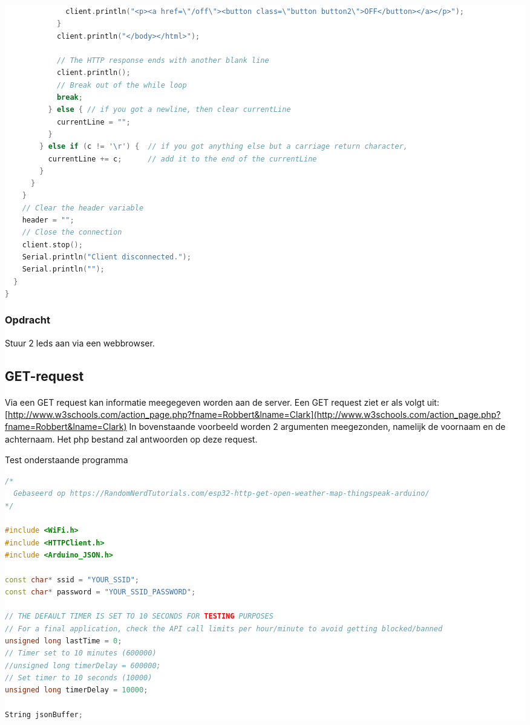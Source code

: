 ```cpp
              client.println("<p><a href=\"/off\"><button class=\"button button2\">OFF</button></a></p>");
            } 
            client.println("</body></html>");
            
            // The HTTP response ends with another blank line
            client.println();
            // Break out of the while loop
            break;
          } else { // if you got a newline, then clear currentLine
            currentLine = "";
          }
        } else if (c != '\r') {  // if you got anything else but a carriage return character,
          currentLine += c;      // add it to the end of the currentLine
        }
      }
    }
    // Clear the header variable
    header = "";
    // Close the connection
    client.stop();
    Serial.println("Client disconnected.");
    Serial.println("");
  }
}
```

### Opdracht

Stuur 2 leds aan via een webbrowser.

## GET-request

Via een GET request kan informatie meegegeven worden aan de server. 
Een GET request ziet er als volgt uit:
[http://www.w3schools.com/action_page.php?fname=Robbert&lname=Clark](http://www.w3schools.com/action_page.php?fname=Robbert&lname=Clark) 
In bovenstaande voorbeeld worden 2 argumenten meegezonden, namelijk de voornaam en de achternaam. Het php bestand zal antwoorden op deze request.

Test onderstaande programma
```cpp 
/*
  Gebaseerd op https://RandomNerdTutorials.com/esp32-http-get-open-weather-map-thingspeak-arduino/
*/

#include <WiFi.h>
#include <HTTPClient.h>
#include <Arduino_JSON.h>

const char* ssid = "YOUR_SSID";
const char* password = "YOUR_SSID_PASSWORD";

// THE DEFAULT TIMER IS SET TO 10 SECONDS FOR TESTING PURPOSES
// For a final application, check the API call limits per hour/minute to avoid getting blocked/banned
unsigned long lastTime = 0;
// Timer set to 10 minutes (600000)
//unsigned long timerDelay = 600000;
// Set timer to 10 seconds (10000)
unsigned long timerDelay = 10000;

String jsonBuffer;

```